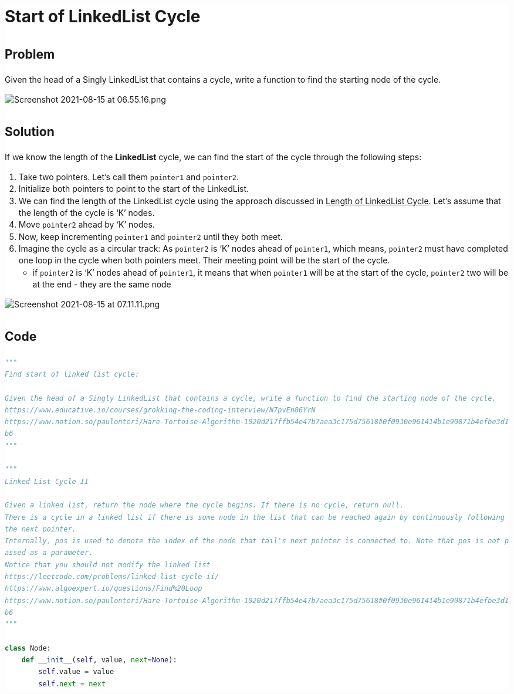 # Start of LinkedList Cycle

## Problem

Given the head of a Singly LinkedList that contains a cycle, write a function to find the starting node of the cycle.

![Screenshot 2021-08-15 at 06.55.16.png](Hare%20&%20Tortoise%20Algorithm%201020d217ffb54e47b7aea3c175d75618/Screenshot_2021-08-15_at_06.55.16.png)

## Solution

If we know the length of the **LinkedList** cycle, we can find the start of the cycle through the following steps:

1. Take two pointers. Let’s call them `pointer1` and `pointer2`.
2. Initialize both pointers to point to the start of the LinkedList.
3. We can find the length of the LinkedList cycle using the approach discussed in [Length of LinkedList Cycle](Hare%20&%20Tortoise%20Algorithm%201020d217ffb54e47b7aea3c175d75618.md). Let’s assume that the length of the cycle is ‘K’ nodes.
4. Move `pointer2` ahead by ‘K’ nodes.
5. Now, keep incrementing `pointer1` and `pointer2` until they both meet.
6. Imagine the cycle as a circular track: As `pointer2` is ‘K’ nodes ahead of `pointer1`, which means, `pointer2` must have completed one loop in the cycle when both pointers meet. Their meeting point will be the start of the cycle.  
    - if `pointer2` is ‘K’ nodes ahead of `pointer1`, it means that when `pointer1` will be at the start of the cycle, `pointer2` two will be at the end - they are the same node

![Screenshot 2021-08-15 at 07.11.11.png](Hare%20&%20Tortoise%20Algorithm%201020d217ffb54e47b7aea3c175d75618/Screenshot_2021-08-15_at_07.11.11.png)

## Code

```python
""" 
Find start of linked list cycle:

Given the head of a Singly LinkedList that contains a cycle, write a function to find the starting node of the cycle.
https://www.educative.io/courses/grokking-the-coding-interview/N7pvEn86YrN
https://www.notion.so/paulonteri/Hare-Tortoise-Algorithm-1020d217ffb54e47b7aea3c175d75618#0f0930e961414b1e90871b4efbe3d1b6
"""

"""
Linked List Cycle II

Given a linked list, return the node where the cycle begins. If there is no cycle, return null.
There is a cycle in a linked list if there is some node in the list that can be reached again by continuously following the next pointer.
Internally, pos is used to denote the index of the node that tail's next pointer is connected to. Note that pos is not passed as a parameter.
Notice that you should not modify the linked list
https://leetcode.com/problems/linked-list-cycle-ii/
https://www.algoexpert.io/questions/Find%20Loop
https://www.notion.so/paulonteri/Hare-Tortoise-Algorithm-1020d217ffb54e47b7aea3c175d75618#0f0930e961414b1e90871b4efbe3d1b6
"""

class Node:
    def __init__(self, value, next=None):
        self.value = value
        self.next = next

```